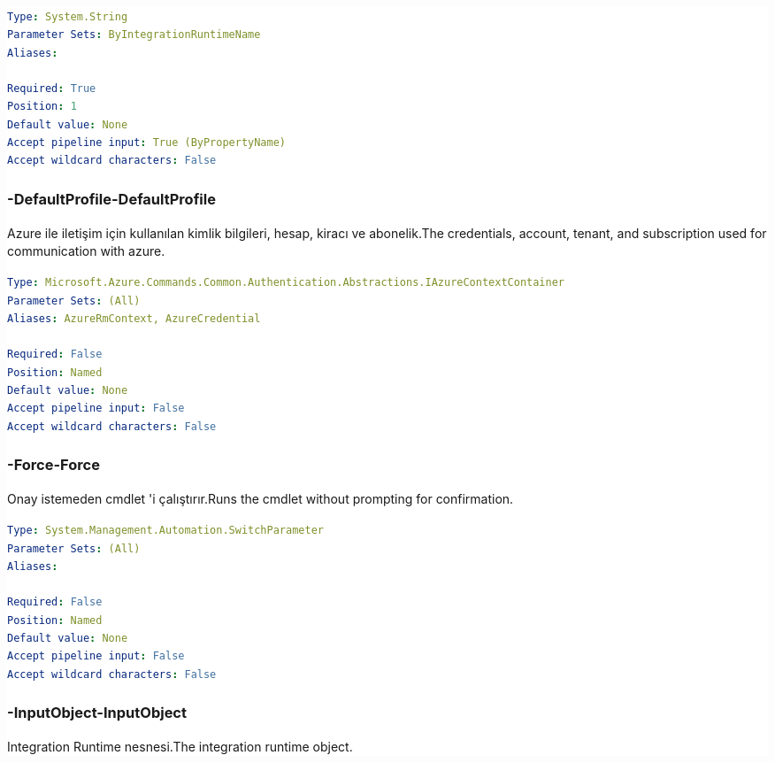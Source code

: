 ```yaml
Type: System.String
Parameter Sets: ByIntegrationRuntimeName
Aliases:

Required: True
Position: 1
Default value: None
Accept pipeline input: True (ByPropertyName)
Accept wildcard characters: False
```

### <span data-ttu-id="949bf-117">-DefaultProfile</span><span class="sxs-lookup"><span data-stu-id="949bf-117">-DefaultProfile</span></span>
<span data-ttu-id="949bf-118">Azure ile iletişim için kullanılan kimlik bilgileri, hesap, kiracı ve abonelik.</span><span class="sxs-lookup"><span data-stu-id="949bf-118">The credentials, account, tenant, and subscription used for communication with azure.</span></span>

```yaml
Type: Microsoft.Azure.Commands.Common.Authentication.Abstractions.IAzureContextContainer
Parameter Sets: (All)
Aliases: AzureRmContext, AzureCredential

Required: False
Position: Named
Default value: None
Accept pipeline input: False
Accept wildcard characters: False
```

### <span data-ttu-id="949bf-119">-Force</span><span class="sxs-lookup"><span data-stu-id="949bf-119">-Force</span></span>
<span data-ttu-id="949bf-120">Onay istemeden cmdlet 'i çalıştırır.</span><span class="sxs-lookup"><span data-stu-id="949bf-120">Runs the cmdlet without prompting for confirmation.</span></span>

```yaml
Type: System.Management.Automation.SwitchParameter
Parameter Sets: (All)
Aliases:

Required: False
Position: Named
Default value: None
Accept pipeline input: False
Accept wildcard characters: False
```

### <span data-ttu-id="949bf-121">-InputObject</span><span class="sxs-lookup"><span data-stu-id="949bf-121">-InputObject</span></span>
<span data-ttu-id="949bf-122">Integration Runtime nesnesi.</span><span class="sxs-lookup"><span data-stu-id="949bf-122">The integration runtime object.</span></span>
